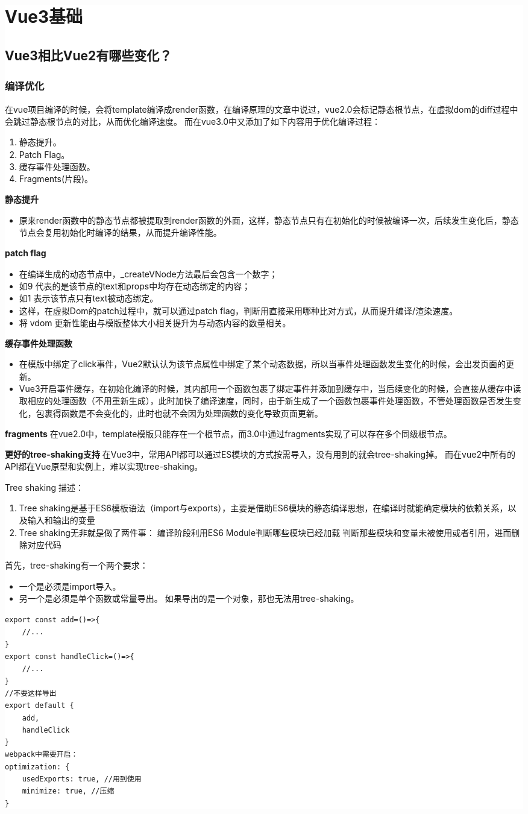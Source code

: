 # Vue3基础



## Vue3相比Vue2有哪些变化？

### 编译优化

在vue项目编译的时候，会将template编译成render函数，在编译原理的文章中说过，vue2.0会标记静态根节点，在虚拟dom的diff过程中会跳过静态根节点的对比，从而优化编译速度。
而在vue3.0中又添加了如下内容用于优化编译过程：

1. 静态提升。
2. Patch Flag。
3. 缓存事件处理函数。
4. Fragments(片段)。

**静态提升**
- 原来render函数中的静态节点都被提取到render函数的外面，这样，静态节点只有在初始化的时候被编译一次，后续发生变化后，静态节点会复用初始化时编译的结果，从而提升编译性能。

**patch flag**
- 在编译生成的动态节点中，_createVNode方法最后会包含一个数字；
- 如9 代表的是该节点的text和props中均存在动态绑定的内容；
- 如1 表示该节点只有text被动态绑定。
- 这样，在虚拟Dom的patch过程中，就可以通过patch flag，判断用直接采用哪种比对方式，从而提升编译/渲染速度。
- 将 vdom 更新性能由与模版整体大小相关提升为与动态内容的数量相关。

**缓存事件处理函数**
- 在模版中绑定了click事件，Vue2默认认为该节点属性中绑定了某个动态数据，所以当事件处理函数发生变化的时候，会出发页面的更新。
- Vue3开启事件缓存，在初始化编译的时候，其内部用一个函数包裹了绑定事件并添加到缓存中，当后续变化的时候，会直接从缓存中读取相应的处理函数（不用重新生成），此时加快了编译速度，同时，由于新生成了一个函数包裹事件处理函数，不管处理函数是否发生变化，包裹得函数是不会变化的，此时也就不会因为处理函数的变化导致页面更新。

**fragments**
在vue2.0中，template模版只能存在一个根节点，而3.0中通过fragments实现了可以存在多个同级根节点。

**更好的tree-shaking支持**
在Vue3中，常用API都可以通过ES模块的方式按需导入，没有用到的就会tree-shaking掉。
而在vue2中所有的API都在Vue原型和实例上，难以实现tree-shaking。

Tree shaking 描述：
1. Tree shaking是基于ES6模板语法（import与exports），主要是借助ES6模块的静态编译思想，在编译时就能确定模块的依赖关系，以及输入和输出的变量
2. Tree shaking无非就是做了两件事：
  编译阶段利用ES6 Module判断哪些模块已经加载
   判断那些模块和变量未被使用或者引用，进而删除对应代码

首先，tree-shaking有一个两个要求：
* 一个是必须是import导入。
* 另一个是必须是单个函数或常量导出。
如果导出的是一个对象，那也无法用tree-shaking。
```
export const add=()=>{
    //...
}
export const handleClick=()=>{
    //...
}
//不要这样导出
export default {
    add,
    handleClick
}
webpack中需要开启：
optimization: {
    usedExports: true, //用到使用
    minimize: true, //压缩
}

```